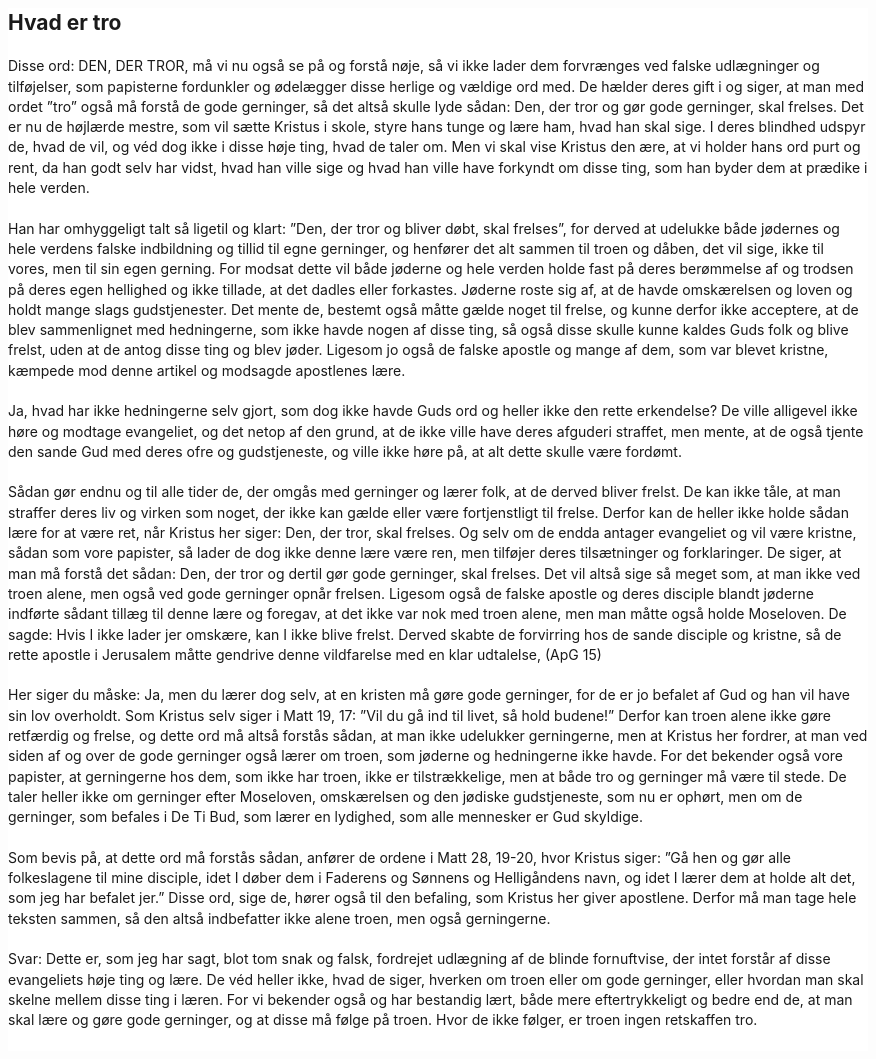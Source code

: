 ## Hvad er tro
Disse ord: DEN, DER TROR, må vi nu også se på og forstå nøje, så vi ikke lader dem forvrænges ved falske udlægninger og tilføjelser, som papisterne fordunkler og ødelægger disse herlige og vældige ord med. De hælder deres gift i og siger, at man med ordet ”tro” også må forstå de gode gerninger, så det altså skulle lyde sådan: Den, der tror og gør gode gerninger, skal frelses. Det er nu de højlærde mestre, som vil sætte Kristus i skole, styre hans tunge og lære ham, hvad han skal sige. I deres blindhed udspyr de, hvad de vil, og véd dog ikke i disse høje ting, hvad de taler om. Men vi skal vise Kristus den ære, at vi holder hans ord purt og rent, da han godt selv har vidst, hvad han ville sige og hvad han ville have forkyndt om disse ting, som han byder dem at prædike i hele verden.  
&nbsp;  
Han har omhyggeligt talt så ligetil og klart: ”Den, der tror og bliver døbt, skal frelses”, for derved at udelukke både jødernes og hele verdens falske indbildning og tillid til egne gerninger, og henfører det alt sammen til troen og dåben, det vil sige, ikke til vores, men til sin egen gerning. For modsat dette vil både jøderne og hele verden holde fast på deres berømmelse af og trodsen på deres egen hellighed og ikke tillade, at det dadles eller forkastes. Jøderne roste sig af, at de havde omskærelsen og loven og holdt mange slags gudstjenester. Det mente de, bestemt også måtte gælde noget til frelse, og kunne derfor ikke acceptere, at de blev sammenlignet med hedningerne, som ikke havde nogen af disse ting, så også disse skulle kunne kaldes Guds folk og blive frelst, uden at de antog disse ting og blev jøder. Ligesom jo også de falske apostle og mange af dem, som var blevet kristne, kæmpede mod denne artikel og modsagde apostlenes lære.  
&nbsp;  
Ja, hvad har ikke hedningerne selv gjort, som dog ikke havde Guds ord og heller ikke den rette erkendelse? De ville alligevel ikke høre og modtage evangeliet, og det netop af den grund, at de ikke ville have deres afguderi straffet, men mente, at de også tjente den sande Gud med deres ofre og gudstjeneste, og ville ikke høre på, at alt dette skulle være fordømt.  
&nbsp;  
Sådan gør endnu og til alle tider de, der omgås med gerninger og lærer folk, at de derved bliver frelst. De kan ikke tåle, at man straffer deres liv og virken som noget, der ikke kan gælde eller være fortjenstligt til frelse. Derfor kan de heller ikke holde sådan lære for at være ret, når Kristus her siger: Den, der tror, skal frelses. Og selv om de endda antager evangeliet og vil være kristne, sådan som vore papister, så lader de dog ikke denne lære være ren, men tilføjer deres tilsætninger og forklaringer. De siger, at man må forstå det sådan: Den, der tror og dertil gør gode gerninger, skal frelses. Det vil altså sige så meget som, at man ikke ved troen alene, men også ved gode gerninger opnår frelsen. Ligesom også de falske apostle og deres disciple blandt jøderne indførte sådant tillæg til denne lære og foregav, at det ikke var nok med troen alene, men man måtte også holde Moseloven. De sagde: Hvis I ikke lader jer omskære, kan I ikke blive frelst. Derved skabte de forvirring hos de sande disciple og kristne, så de rette apostle i Jerusalem måtte gendrive denne vildfarelse med en klar udtalelse, (ApG 15)  
&nbsp;  
Her siger du måske: Ja, men du lærer dog selv, at en kristen må gøre gode gerninger, for de er jo befalet af Gud og han vil have sin lov overholdt. Som Kristus selv siger i Matt 19, 17: ”Vil du gå ind til livet, så hold budene!” Derfor kan troen alene ikke gøre retfærdig og frelse, og dette ord må altså forstås sådan, at man ikke udelukker gerningerne, men at Kristus her fordrer, at man ved siden af og over de gode gerninger også lærer om troen, som jøderne og hedningerne ikke havde. For det bekender også vore papister, at gerningerne hos dem, som ikke har troen, ikke er tilstrækkelige, men at både tro og gerninger må være til stede. De taler heller ikke om gerninger efter Moseloven, omskærelsen og den jødiske gudstjeneste, som nu er ophørt, men om de gerninger, som befales i De Ti Bud, som lærer en lydighed, som alle mennesker er Gud skyldige.  
&nbsp;  
Som bevis på, at dette ord må forstås sådan, anfører de ordene i Matt 28, 19-20, hvor Kristus siger: ”Gå hen og gør alle folkeslagene til mine disciple, idet I døber dem i Faderens og Sønnens og Helligåndens navn, og idet I lærer dem at holde alt det, som jeg har befalet jer.” Disse ord, sige de, hører også til den befaling, som Kristus her giver apostlene. Derfor må man tage hele teksten sammen, så den altså indbefatter ikke alene troen, men også gerningerne.  
&nbsp;  
Svar: Dette er, som jeg har sagt, blot tom snak og falsk, fordrejet udlægning af de blinde fornuftvise, der intet forstår af disse evangeliets høje ting og lære. De véd heller ikke, hvad de siger, hverken om troen eller om gode gerninger, eller hvordan man skal skelne mellem disse ting i læren. For vi bekender også og har bestandig lært, både mere eftertrykkeligt og bedre end de, at man skal lære og gøre gode gerninger, og at disse må følge på troen. Hvor de ikke følger, er troen ingen retskaffen tro.  
&nbsp;  
